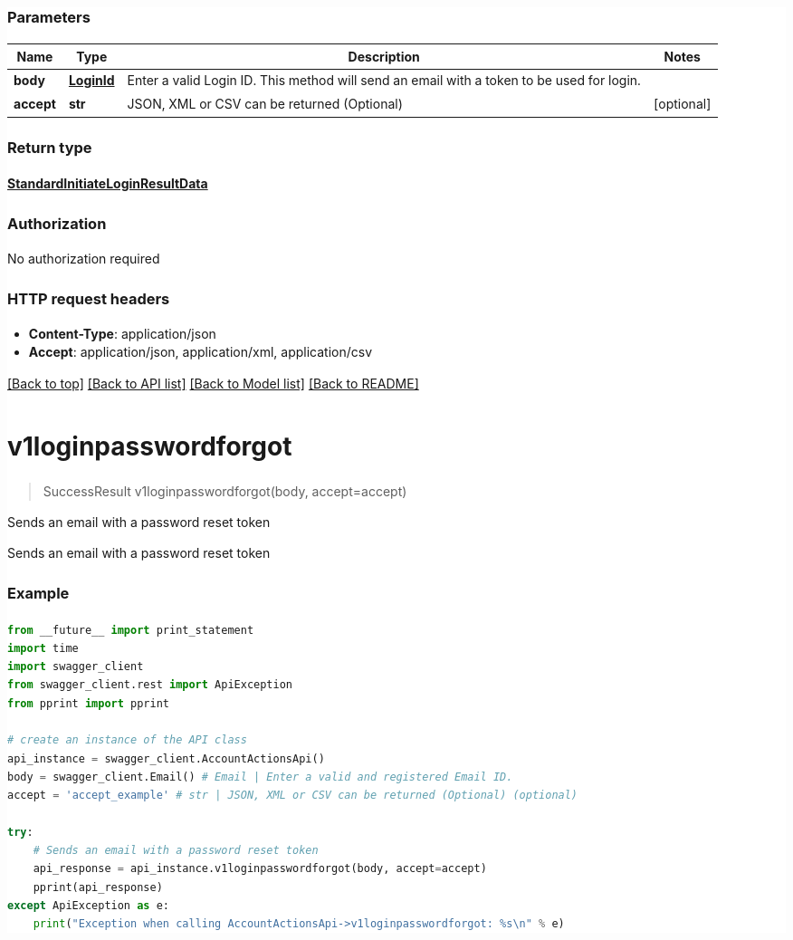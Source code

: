 ### Parameters

Name | Type | Description  | Notes
------------- | ------------- | ------------- | -------------
 **body** | [**LoginId**](LoginId.md)| Enter a valid Login ID. This method will send an email with a token to be used for login. | 
 **accept** | **str**| JSON, XML or CSV can be returned (Optional) | [optional] 

### Return type

[**StandardInitiateLoginResultData**](StandardInitiateLoginResultData.md)

### Authorization

No authorization required

### HTTP request headers

 - **Content-Type**: application/json
 - **Accept**: application/json, application/xml, application/csv

[[Back to top]](#) [[Back to API list]](../README.md#documentation-for-api-endpoints) [[Back to Model list]](../README.md#documentation-for-models) [[Back to README]](../README.md)

# **v1loginpasswordforgot**
> SuccessResult v1loginpasswordforgot(body, accept=accept)

Sends an email with a password reset token

Sends an email with a password reset token

### Example 
```python
from __future__ import print_statement
import time
import swagger_client
from swagger_client.rest import ApiException
from pprint import pprint

# create an instance of the API class
api_instance = swagger_client.AccountActionsApi()
body = swagger_client.Email() # Email | Enter a valid and registered Email ID.
accept = 'accept_example' # str | JSON, XML or CSV can be returned (Optional) (optional)

try: 
    # Sends an email with a password reset token
    api_response = api_instance.v1loginpasswordforgot(body, accept=accept)
    pprint(api_response)
except ApiException as e:
    print("Exception when calling AccountActionsApi->v1loginpasswordforgot: %s\n" % e)
```
